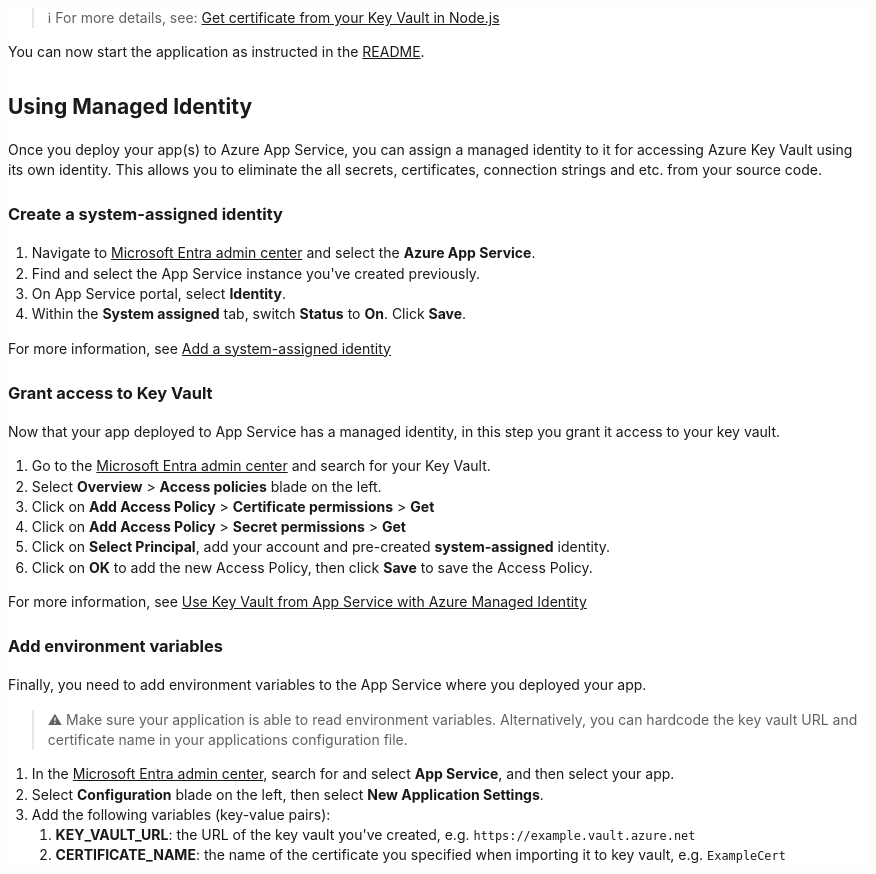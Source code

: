> :information_source: For more details, see: [Get certificate from your Key Vault in Node.js](https://github.com/AzureAD/microsoft-authentication-library-for-js/blob/dev/lib/msal-node/docs/key-vault-managed-identity.md#get-certificate-from-your-vault-in-nodejs)

You can now start the application as instructed in the [README](./README#setup-the-sample).

## Using Managed Identity

Once you deploy your app(s) to Azure App Service, you can assign a managed identity to it for accessing Azure Key Vault using its own identity. This allows you to eliminate the all secrets, certificates, connection strings and etc. from your source code.

### Create a system-assigned identity

1. Navigate to [Microsoft Entra admin center](https://entra.microsoft.com/) and select the **Azure App Service**.
1. Find and select the App Service instance you've created previously.
1. On App Service portal, select **Identity**.
1. Within the **System assigned** tab, switch **Status** to **On**. Click **Save**.

For more information, see [Add a system-assigned identity](https://docs.microsoft.com/azure/app-service/overview-managed-identity?tabs=dotnet#add-a-system-assigned-identity)

### Grant access to Key Vault

Now that your app deployed to App Service has a managed identity, in this step you grant it access to your key vault.

1. Go to the [Microsoft Entra admin center](https://entra.microsoft.com/) and search for your Key Vault.
1. Select **Overview** > **Access policies** blade on the left.
1. Click on **Add Access Policy** > **Certificate permissions** > **Get**
1. Click on **Add Access Policy** > **Secret permissions** > **Get**
1. Click on **Select Principal**, add your account and pre-created **system-assigned** identity.
1. Click on **OK** to add the new Access Policy, then click **Save** to save the Access Policy.

For more information, see [Use Key Vault from App Service with Azure Managed Identity](https://docs.microsoft.com/samples/azure-samples/app-service-msi-keyvault-dotnet/keyvault-msi-appservice-sample/)

### Add environment variables

Finally, you need to add environment variables to the App Service where you deployed your app.

> :warning: Make sure your application is able to read environment variables. Alternatively, you can hardcode the key vault URL and certificate name in your applications configuration file.

1. In the [Microsoft Entra admin center](https://entra.microsoft.com/), search for and select **App Service**, and then select your app.
1. Select **Configuration** blade on the left, then select **New Application Settings**.
1. Add the following variables (key-value pairs):
    1. **KEY_VAULT_URL**: the URL of the key vault you've created, e.g. `https://example.vault.azure.net`
    1. **CERTIFICATE_NAME**: the name of the certificate you specified when importing it to key vault, e.g. `ExampleCert`
